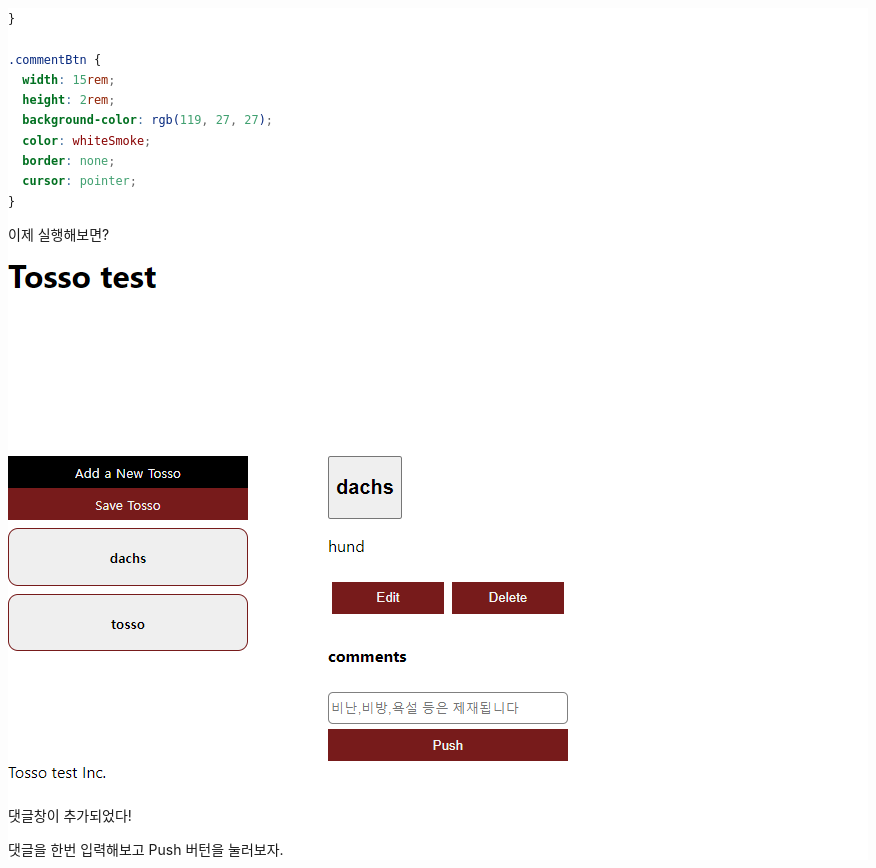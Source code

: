 ```css
}

.commentBtn {
  width: 15rem;
  height: 2rem;
  background-color: rgb(119, 27, 27);
  color: whiteSmoke;
  border: none;
  cursor: pointer;
}
```

이제 실행해보면?

![wp6-img1](/images/posts/webproject6-img1.png)

댓글창이 추가되었다!

댓글을 한번 입력해보고 Push 버턴을 눌러보자.
